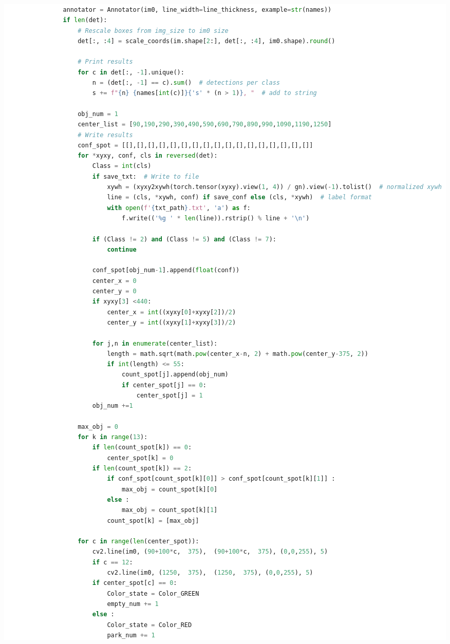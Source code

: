 ```python
                annotator = Annotator(im0, line_width=line_thickness, example=str(names))
                if len(det):
                    # Rescale boxes from img_size to im0 size
                    det[:, :4] = scale_coords(im.shape[2:], det[:, :4], im0.shape).round()

                    # Print results
                    for c in det[:, -1].unique():
                        n = (det[:, -1] == c).sum()  # detections per class
                        s += f"{n} {names[int(c)]}{'s' * (n > 1)}, "  # add to string

                    obj_num = 1
                    center_list = [90,190,290,390,490,590,690,790,890,990,1090,1190,1250]
                    # Write results
                    conf_spot = [[],[],[],[],[],[],[],[],[],[],[],[],[],[],[],[],[]] 
                    for *xyxy, conf, cls in reversed(det):
                        Class = int(cls)
                        if save_txt:  # Write to file
                            xywh = (xyxy2xywh(torch.tensor(xyxy).view(1, 4)) / gn).view(-1).tolist()  # normalized xywh
                            line = (cls, *xywh, conf) if save_conf else (cls, *xywh)  # label format
                            with open(f'{txt_path}.txt', 'a') as f:
                                f.write(('%g ' * len(line)).rstrip() % line + '\n')
                        
                        if (Class != 2) and (Class != 5) and (Class != 7):
                            continue

                        conf_spot[obj_num-1].append(float(conf)) 
                        center_x = 0
                        center_y = 0
                        if xyxy[3] <440:
                            center_x = int((xyxy[0]+xyxy[2])/2)
                            center_y = int((xyxy[1]+xyxy[3])/2)
                        
                        for j,n in enumerate(center_list):
                            length = math.sqrt(math.pow(center_x-n, 2) + math.pow(center_y-375, 2))
                            if int(length) <= 55:
                                count_spot[j].append(obj_num)
                                if center_spot[j] == 0:
                                    center_spot[j] = 1
                        obj_num +=1 

                    max_obj = 0
                    for k in range(13):
                        if len(count_spot[k]) == 0:
                            center_spot[k] = 0
                        if len(count_spot[k]) == 2:
                            if conf_spot[count_spot[k][0]] > conf_spot[count_spot[k][1]] :
                                max_obj = count_spot[k][0]
                            else :
                                max_obj = count_spot[k][1]
                            count_spot[k] = [max_obj]

                    for c in range(len(center_spot)):
                        cv2.line(im0, (90+100*c,  375),  (90+100*c,  375), (0,0,255), 5)
                        if c == 12:
                            cv2.line(im0, (1250,  375),  (1250,  375), (0,0,255), 5)
                        if center_spot[c] == 0:
                            Color_state = Color_GREEN
                            empty_num += 1
                        else :
                            Color_state = Color_RED
                            park_num += 1
```